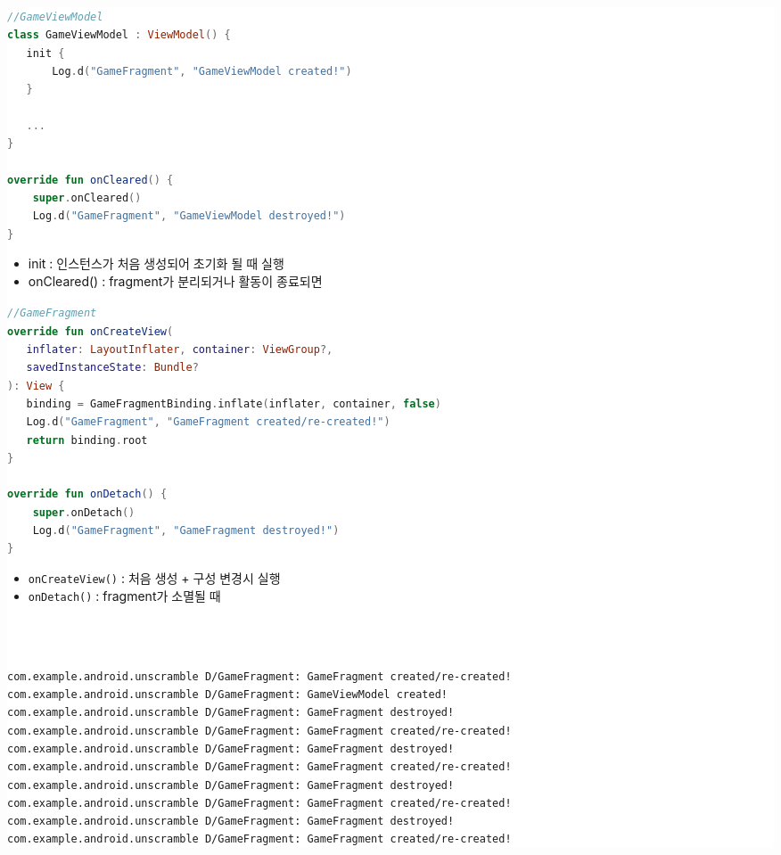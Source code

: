 ```kotlin
//GameViewModel
class GameViewModel : ViewModel() {
   init {
       Log.d("GameFragment", "GameViewModel created!")
   }

   ...
}

override fun onCleared() {
    super.onCleared()
    Log.d("GameFragment", "GameViewModel destroyed!")
}
```

- init : 인스턴스가 처음 생성되어 초기화 될 때 실행
- onCleared() : fragment가 분리되거나 활동이 종료되면

```kotlin
//GameFragment
override fun onCreateView(
   inflater: LayoutInflater, container: ViewGroup?,
   savedInstanceState: Bundle?
): View {
   binding = GameFragmentBinding.inflate(inflater, container, false)
   Log.d("GameFragment", "GameFragment created/re-created!")
   return binding.root
}

override fun onDetach() {
    super.onDetach()
    Log.d("GameFragment", "GameFragment destroyed!")
}
```

- `onCreateView()` : 처음 생성 + 구성 변경시 실행
- `onDetach()` : fragment가 소멸될 때

<br>
<br>

```
com.example.android.unscramble D/GameFragment: GameFragment created/re-created!
com.example.android.unscramble D/GameFragment: GameViewModel created!
com.example.android.unscramble D/GameFragment: GameFragment destroyed!
com.example.android.unscramble D/GameFragment: GameFragment created/re-created!
com.example.android.unscramble D/GameFragment: GameFragment destroyed!
com.example.android.unscramble D/GameFragment: GameFragment created/re-created!
com.example.android.unscramble D/GameFragment: GameFragment destroyed!
com.example.android.unscramble D/GameFragment: GameFragment created/re-created!
com.example.android.unscramble D/GameFragment: GameFragment destroyed!
com.example.android.unscramble D/GameFragment: GameFragment created/re-created!
```
